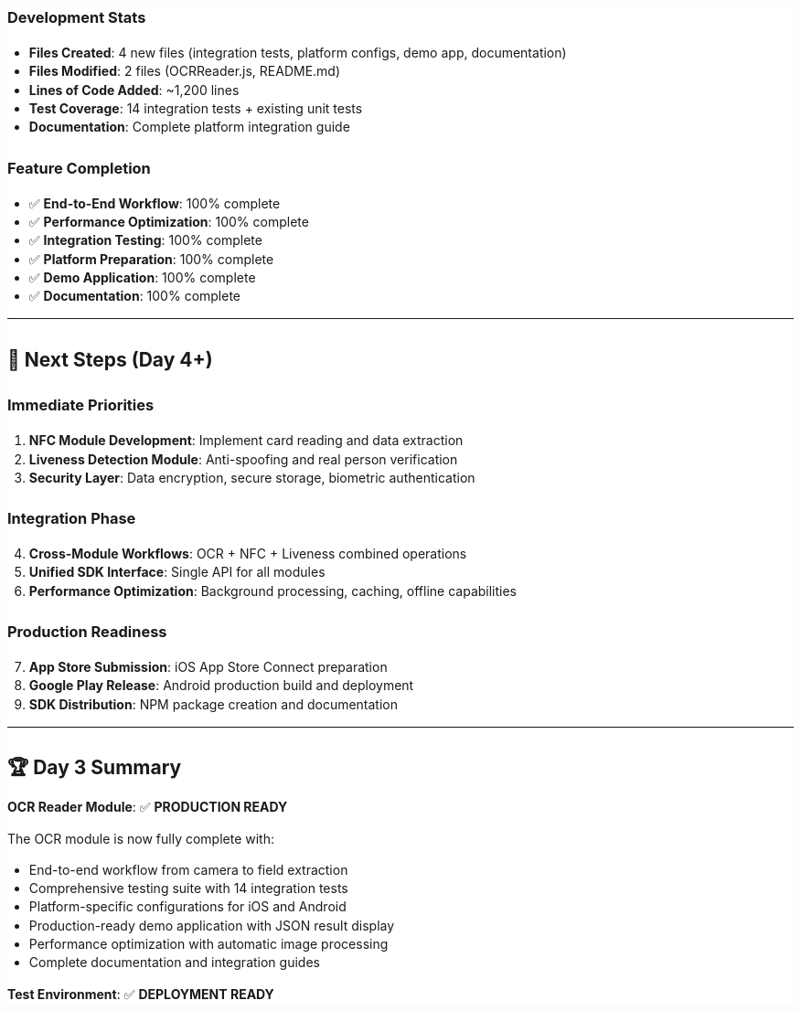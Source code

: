 ### Development Stats
- **Files Created**: 4 new files (integration tests, platform configs, demo app, documentation)
- **Files Modified**: 2 files (OCRReader.js, README.md)
- **Lines of Code Added**: ~1,200 lines
- **Test Coverage**: 14 integration tests + existing unit tests
- **Documentation**: Complete platform integration guide

### Feature Completion
- ✅ **End-to-End Workflow**: 100% complete
- ✅ **Performance Optimization**: 100% complete  
- ✅ **Integration Testing**: 100% complete
- ✅ **Platform Preparation**: 100% complete
- ✅ **Demo Application**: 100% complete
- ✅ **Documentation**: 100% complete

---

## 🎯 Next Steps (Day 4+)

### Immediate Priorities
1. **NFC Module Development**: Implement card reading and data extraction
2. **Liveness Detection Module**: Anti-spoofing and real person verification
3. **Security Layer**: Data encryption, secure storage, biometric authentication

### Integration Phase
4. **Cross-Module Workflows**: OCR + NFC + Liveness combined operations
5. **Unified SDK Interface**: Single API for all modules
6. **Performance Optimization**: Background processing, caching, offline capabilities

### Production Readiness
7. **App Store Submission**: iOS App Store Connect preparation
8. **Google Play Release**: Android production build and deployment
9. **SDK Distribution**: NPM package creation and documentation

---

## 🏆 Day 3 Summary

**OCR Reader Module**: ✅ **PRODUCTION READY**

The OCR module is now fully complete with:
- End-to-end workflow from camera to field extraction
- Comprehensive testing suite with 14 integration tests
- Platform-specific configurations for iOS and Android
- Production-ready demo application with JSON result display
- Performance optimization with automatic image processing
- Complete documentation and integration guides

**Test Environment**: ✅ **DEPLOYMENT READY**
